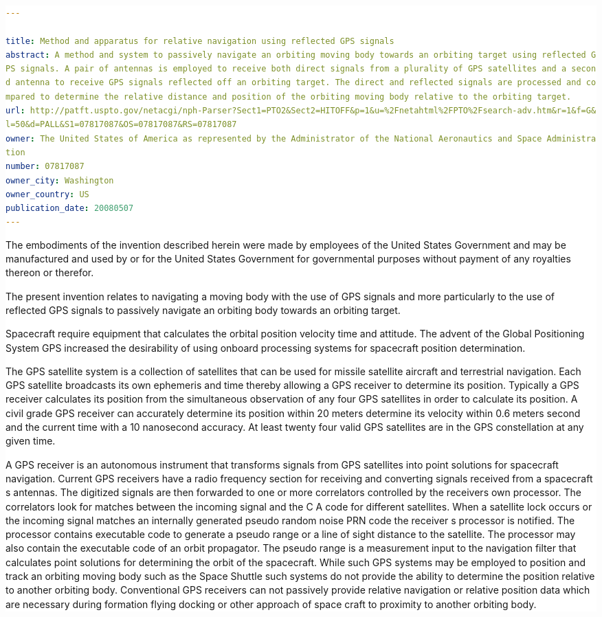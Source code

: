 ```yaml
---

title: Method and apparatus for relative navigation using reflected GPS signals
abstract: A method and system to passively navigate an orbiting moving body towards an orbiting target using reflected GPS signals. A pair of antennas is employed to receive both direct signals from a plurality of GPS satellites and a second antenna to receive GPS signals reflected off an orbiting target. The direct and reflected signals are processed and compared to determine the relative distance and position of the orbiting moving body relative to the orbiting target.
url: http://patft.uspto.gov/netacgi/nph-Parser?Sect1=PTO2&Sect2=HITOFF&p=1&u=%2Fnetahtml%2FPTO%2Fsearch-adv.htm&r=1&f=G&l=50&d=PALL&S1=07817087&OS=07817087&RS=07817087
owner: The United States of America as represented by the Administrator of the National Aeronautics and Space Administration
number: 07817087
owner_city: Washington
owner_country: US
publication_date: 20080507
---
```

The embodiments of the invention described herein were made by employees of the United States Government and may be manufactured and used by or for the United States Government for governmental purposes without payment of any royalties thereon or therefor.

The present invention relates to navigating a moving body with the use of GPS signals and more particularly to the use of reflected GPS signals to passively navigate an orbiting body towards an orbiting target.

Spacecraft require equipment that calculates the orbital position velocity time and attitude. The advent of the Global Positioning System GPS increased the desirability of using onboard processing systems for spacecraft position determination.

The GPS satellite system is a collection of satellites that can be used for missile satellite aircraft and terrestrial navigation. Each GPS satellite broadcasts its own ephemeris and time thereby allowing a GPS receiver to determine its position. Typically a GPS receiver calculates its position from the simultaneous observation of any four GPS satellites in order to calculate its position. A civil grade GPS receiver can accurately determine its position within 20 meters determine its velocity within 0.6 meters second and the current time with a 10 nanosecond accuracy. At least twenty four valid GPS satellites are in the GPS constellation at any given time.

A GPS receiver is an autonomous instrument that transforms signals from GPS satellites into point solutions for spacecraft navigation. Current GPS receivers have a radio frequency section for receiving and converting signals received from a spacecraft s antennas. The digitized signals are then forwarded to one or more correlators controlled by the receivers own processor. The correlators look for matches between the incoming signal and the C A code for different satellites. When a satellite lock occurs or the incoming signal matches an internally generated pseudo random noise PRN code the receiver s processor is notified. The processor contains executable code to generate a pseudo range or a line of sight distance to the satellite. The processor may also contain the executable code of an orbit propagator. The pseudo range is a measurement input to the navigation filter that calculates point solutions for determining the orbit of the spacecraft. While such GPS systems may be employed to position and track an orbiting moving body such as the Space Shuttle such systems do not provide the ability to determine the position relative to another orbiting body. Conventional GPS receivers can not passively provide relative navigation or relative position data which are necessary during formation flying docking or other approach of space craft to proximity to another orbiting body.
